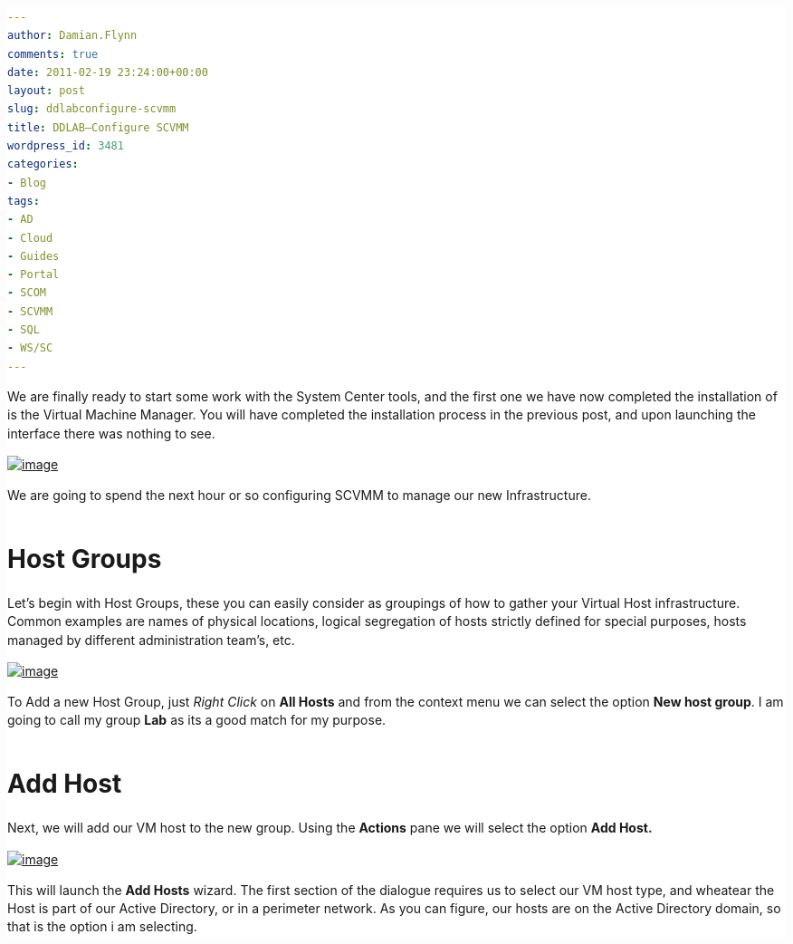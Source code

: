 ```yaml
---
author: Damian.Flynn
comments: true
date: 2011-02-19 23:24:00+00:00
layout: post
slug: ddlabconfigure-scvmm
title: DDLAB–Configure SCVMM
wordpress_id: 3481
categories:
- Blog
tags:
- AD
- Cloud
- Guides
- Portal
- SCOM
- SCVMM
- SQL
- WS/SC
---
```


We are finally ready to start some work with the System Center tools, and the first one we have now completed the installation of is the Virtual Machine Manager. You will have completed the installation process in the previous post, and upon launching the interface there was nothing to see.

[![image](/assets/posts/2011/02/image_thumb108.png)](/assets/posts/2011/02/image124.png)

We are going to spend the next hour or so configuring SCVMM to manage our new Infrastructure.  

# Host Groups

Let’s begin with Host Groups, these you can easily consider as groupings of how to gather your Virtual Host infrastructure. Common examples are names of physical locations, logical segregation of hosts strictly defined for special purposes, hosts managed by different administration team’s, etc.

[![image](/assets/posts/2011/02/image_thumb109.png)](/assets/posts/2011/02/image125.png)

To Add a new Host Group, just _Right Click_ on **All Hosts** and from the context menu we can select the option **New host group**. I am going to call my group **Lab** as its a good match for my purpose.

# Add Host

Next, we will add our VM host to the new group. Using the **Actions** pane we will select the option **Add Host.**

[![image](/assets/posts/2011/02/image_thumb111.png)](/assets/posts/2011/02/image126.png)

This will launch the **Add Hosts** wizard. The first section of the dialogue requires us to select our VM host type, and wheatear the Host is part of our Active Directory, or in a perimeter network. As you can figure, our hosts are on the Active Directory domain, so that is the option i am selecting.
